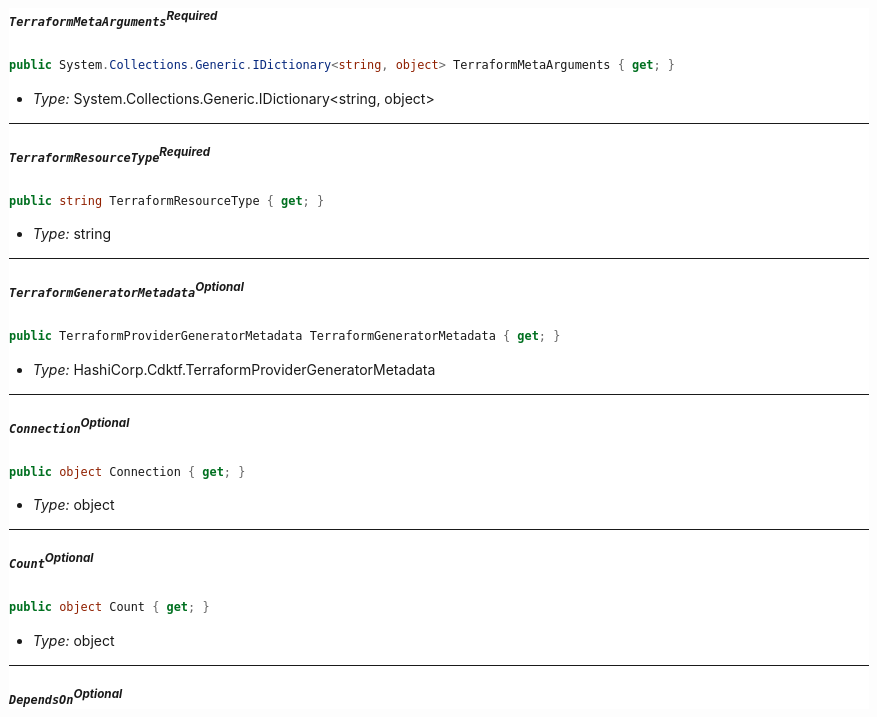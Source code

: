 ##### `TerraformMetaArguments`<sup>Required</sup> <a name="TerraformMetaArguments" id="@cdktf/provider-neon.endpoint.Endpoint.property.terraformMetaArguments"></a>

```csharp
public System.Collections.Generic.IDictionary<string, object> TerraformMetaArguments { get; }
```

- *Type:* System.Collections.Generic.IDictionary<string, object>

---

##### `TerraformResourceType`<sup>Required</sup> <a name="TerraformResourceType" id="@cdktf/provider-neon.endpoint.Endpoint.property.terraformResourceType"></a>

```csharp
public string TerraformResourceType { get; }
```

- *Type:* string

---

##### `TerraformGeneratorMetadata`<sup>Optional</sup> <a name="TerraformGeneratorMetadata" id="@cdktf/provider-neon.endpoint.Endpoint.property.terraformGeneratorMetadata"></a>

```csharp
public TerraformProviderGeneratorMetadata TerraformGeneratorMetadata { get; }
```

- *Type:* HashiCorp.Cdktf.TerraformProviderGeneratorMetadata

---

##### `Connection`<sup>Optional</sup> <a name="Connection" id="@cdktf/provider-neon.endpoint.Endpoint.property.connection"></a>

```csharp
public object Connection { get; }
```

- *Type:* object

---

##### `Count`<sup>Optional</sup> <a name="Count" id="@cdktf/provider-neon.endpoint.Endpoint.property.count"></a>

```csharp
public object Count { get; }
```

- *Type:* object

---

##### `DependsOn`<sup>Optional</sup> <a name="DependsOn" id="@cdktf/provider-neon.endpoint.Endpoint.property.dependsOn"></a>
